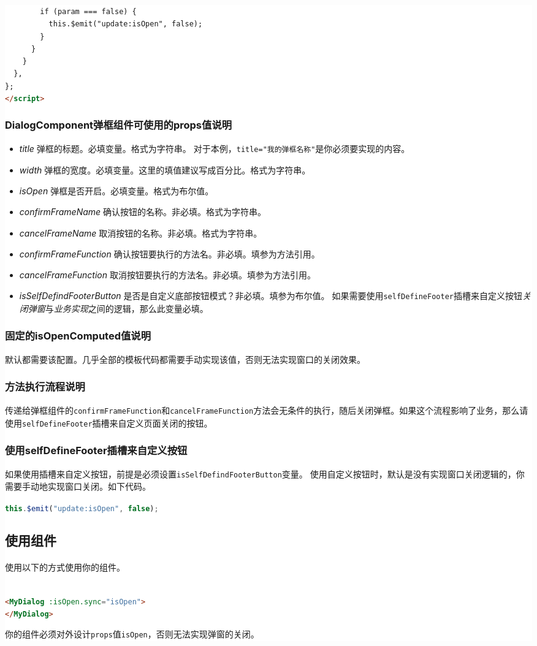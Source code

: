 ``` html
        if (param === false) {
          this.$emit("update:isOpen", false);
        }
      }
    }
  },
};
</script>
```

### DialogComponent弹框组件可使用的props值说明
- *title*
弹框的标题。必填变量。格式为字符串。
对于本例，```title="我的弹框名称"```是你必须要实现的内容。

- *width*
弹框的宽度。必填变量。这里的填值建议写成百分比。格式为字符串。

- *isOpen*
弹框是否开启。必填变量。格式为布尔值。

- *confirmFrameName*
确认按钮的名称。非必填。格式为字符串。

- *cancelFrameName*
取消按钮的名称。非必填。格式为字符串。

- *confirmFrameFunction*
确认按钮要执行的方法名。非必填。填参为方法引用。

- *cancelFrameFunction*
取消按钮要执行的方法名。非必填。填参为方法引用。

- *isSelfDefindFooterButton*
是否是自定义底部按钮模式？非必填。填参为布尔值。
如果需要使用```selfDefineFooter```插槽来自定义按钮*关闭弹窗*与*业务实现*之间的逻辑，那么此变量必填。



### 固定的isOpenComputed值说明
默认都需要该配置。几乎全部的模板代码都需要手动实现该值，否则无法实现窗口的关闭效果。

### 方法执行流程说明
传递给弹框组件的```confirmFrameFunction```和```cancelFrameFunction```方法会无条件的执行，随后关闭弹框。如果这个流程影响了业务，那么请使用```selfDefineFooter```插槽来自定义页面关闭的按钮。

### 使用selfDefineFooter插槽来自定义按钮
如果使用插槽来自定义按钮，前提是必须设置```isSelfDefindFooterButton```变量。
使用自定义按钮时，默认是没有实现窗口关闭逻辑的，你需要手动地实现窗口关闭。如下代码。
``` JavaScript
this.$emit("update:isOpen", false);
```

## 使用组件
使用以下的方式使用你的组件。
``` html

<MyDialog :isOpen.sync="isOpen">
</MyDialog>
```
你的组件必须对外设计```props```值```isOpen```，否则无法实现弹窗的关闭。
